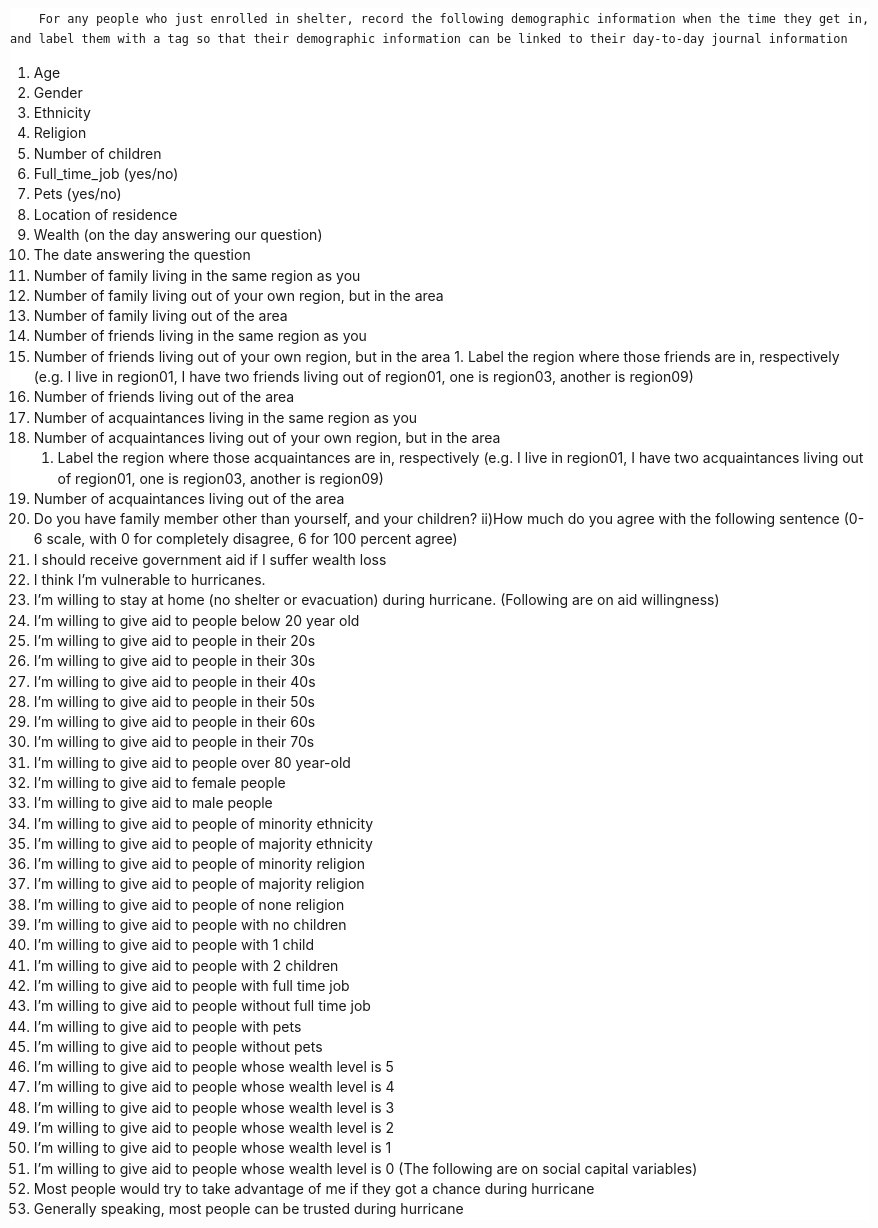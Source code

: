         For any people who just enrolled in shelter, record the following demographic information when the time they get in, and label them with a tag so that their demographic information can be linked to their day-to-day journal information
   1. Age
   2. Gender
   3. Ethnicity
   4. Religion
   5. Number of children
   6. Full_time_job (yes/no)
   7. Pets (yes/no)
   8. Location of residence
   9. Wealth (on the day answering our question)
   10. The date answering the question
   11. Number of family living in the same region as you
   12. Number of family living out of your own region, but in the area
   13. Number of family living out of the area
   14. Number of friends living in the same region as you
   15. Number of friends living out of your own region, but in the area
      1. Label the region where those friends are in, respectively (e.g. I live in region01, I have two friends living out of region01, one is region03, another is region09)
   1. Number of friends living out of the area
   2. Number of acquaintances living in the same region as you
   3. Number of acquaintances living out of your own region, but in the area
      1. Label the region where those acquaintances are in, respectively (e.g. I live in region01, I have two acquaintances living out of region01, one is region03, another is region09)
   1. Number of acquaintances living out of the area
   2. Do you have family member other than yourself, and your children?
ii)How much do you agree with the following sentence (0-6 scale, with 0 for completely disagree, 6 for 100 percent agree)
1. I should receive government aid if I suffer wealth loss
2. I think I’m vulnerable to hurricanes.
3. I’m willing to stay at home (no shelter or evacuation) during hurricane.
        (Following are on aid willingness)
1. I’m willing to give aid to people below 20 year old
2. I’m willing to give aid to people in their 20s
3. I’m willing to give aid to people in their 30s
4. I’m willing to give aid to people in their 40s
5. I’m willing to give aid to people in their 50s
6. I’m willing to give aid to people in their 60s
7. I’m willing to give aid to people in their 70s
8. I’m willing to give aid to people over 80 year-old
9. I’m willing to give aid to female people
10. I’m willing to give aid to male people
11. I’m willing to give aid to people of minority ethnicity
12. I’m willing to give aid to people of majority ethnicity
13. I’m willing to give aid to people of minority religion
14. I’m willing to give aid to people of majority religion
15. I’m willing to give aid to people of none religion
16. I’m willing to give aid to people with no children
17. I’m willing to give aid to people with 1 child
18. I’m willing to give aid to people with 2 children
19. I’m willing to give aid to people with full time job
20. I’m willing to give aid to people without full time job
21. I’m willing to give aid to people with pets
22. I’m willing to give aid to people without pets
23. I’m willing to give aid to people whose wealth level is 5
24. I’m willing to give aid to people whose wealth level is 4
25. I’m willing to give aid to people whose wealth level is 3
26. I’m willing to give aid to people whose wealth level is 2
27. I’m willing to give aid to people whose wealth level is 1
28. I’m willing to give aid to people whose wealth level is 0
          (The following are on social capital variables)
1. Most people would try to take advantage of me if they got a chance during hurricane
2. Generally speaking, most people can be trusted during hurricane